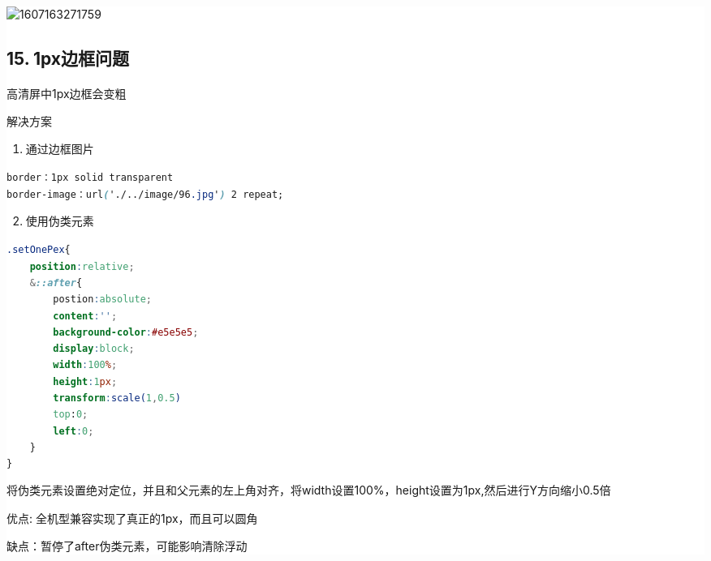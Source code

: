 ![1607163271759](C:\Users\刘如刚\AppData\Roaming\Typora\typora-user-images\1607163271759.png)



## 15. 1px边框问题

高清屏中1px边框会变粗

解决方案

1. 通过边框图片

```css
border：1px solid transparent
border-image：url('./../image/96.jpg') 2 repeat;
```

2. 使用伪类元素

```css
.setOnePex{
    position:relative;
    &::after{
        postion:absolute;
        content:'';
        background-color:#e5e5e5;
        display:block;
        width:100%;
        height:1px;
        transform:scale(1,0.5)
        top:0;
        left:0;
    }
}
```

将伪类元素设置绝对定位，并且和父元素的左上角对齐，将width设置100%，height设置为1px,然后进行Y方向缩小0.5倍

优点: 全机型兼容实现了真正的1px，而且可以圆角

缺点：暂停了after伪类元素，可能影响清除浮动





